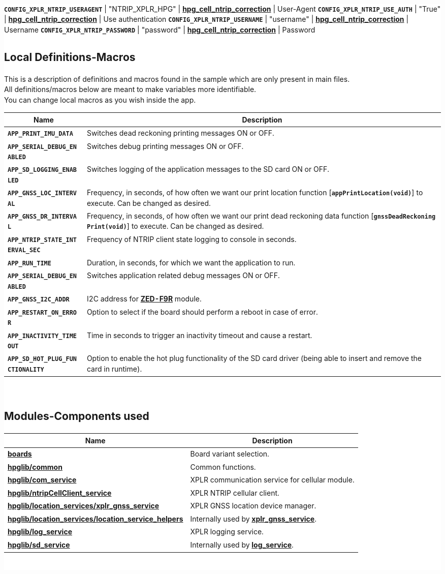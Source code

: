 **`CONFIG_XPLR_NTRIP_USERAGENT`** | "NTRIP_XPLR_HPG" | **[hpg_cell_ntrip_correction](./main/hpg_cell_ntrip_correction.c)** | User-Agent
**`CONFIG_XPLR_NTRIP_USE_AUTH`** | "True" | **[hpg_cell_ntrip_correction](./main/hpg_cell_ntrip_correction.c)** | Use authentication
**`CONFIG_XPLR_NTRIP_USERNAME`** | "username" | **[hpg_cell_ntrip_correction](./main/hpg_cell_ntrip_correction.c)** | Username
**`CONFIG_XPLR_NTRIP_PASSWORD`** | "password" | **[hpg_cell_ntrip_correction](./main/hpg_cell_ntrip_correction.c)** | Password
<br>

## Local Definitions-Macros
This is a description of definitions and macros found in the sample which are only present in main files.\
All definitions/macros below are meant to make variables more identifiable.\
You can change local macros as you wish inside the app.

Name | Description
--- | ---
**`APP_PRINT_IMU_DATA`** | Switches dead reckoning printing messages ON or OFF.
**`APP_SERIAL_DEBUG_ENABLED`** | Switches debug printing messages ON or OFF.
**`APP_SD_LOGGING_ENABLED`** | Switches logging of the application messages to the SD card ON or OFF.
**`APP_GNSS_LOC_INTERVAL`** | Frequency, in seconds, of how often we want our print location function \[**`appPrintLocation(void)`**\] to execute. Can be changed as desired.
**`APP_GNSS_DR_INTERVAL`** | Frequency, in seconds, of how often we want our print dead reckoning data function \[**`gnssDeadReckoningPrint(void)`**\] to execute. Can be changed as desired.
**`APP_NTRIP_STATE_INTERVAL_SEC`** | Frequency of NTRIP client state logging to console in seconds.
**`APP_RUN_TIME`** | Duration, in seconds, for which we want the application to run.
**`APP_SERIAL_DEBUG_ENABLED`** | Switches application related debug messages ON or OFF.
**`APP_GNSS_I2C_ADDR`** | I2C address for **[ZED-F9R](https://www.u-blox.com/en/product/zed-f9r-module)** module.
**`APP_RESTART_ON_ERROR`** | Option to select if the board should perform a reboot in case of error.
**`APP_INACTIVITY_TIMEOUT`** | Time in seconds to trigger an inactivity timeout and cause a restart.
**`APP_SD_HOT_PLUG_FUNCTIONALITY`** | Option to enable the hot plug functionality of the SD card driver (being able to insert and remove the card in runtime).
<br>

## Modules-Components used

Name | Description
--- | ---
**[boards](./../../../components/boards)** | Board variant selection.
**[hpglib/common](./../../../components/hpglib/src/common)** | Common functions.
**[hpglib/com_service](./../../../components/hpglib/src/com_service/)** | XPLR communication service for cellular module.
**[hpglib/ntripCellClient_service](./../../../components/hpglib/src/thingstream_service/)** | XPLR NTRIP cellular client.
**[hpglib/location_services/xplr_gnss_service](./../../../components/hpglib/src/location_service/gnss_service/)** | XPLR GNSS location device manager.
**[hpglib/location_services/location_service_helpers](./../../../components/hpglib/src/location_service/location_service_helpers/)** | Internally used by **[xplr_gnss_service](./../../../components/hpglib/src/location_service/gnss_service/)**.
**[hpglib/log_service](./../../../components/hpglib/src/log_service/)** | XPLR logging service.
**[hpglib/sd_service](./../../../components/hpglib/src/sd_service/)** | Internally used by **[log_service](./../../../components/hpglib/src/log_service/)**.
<br>
